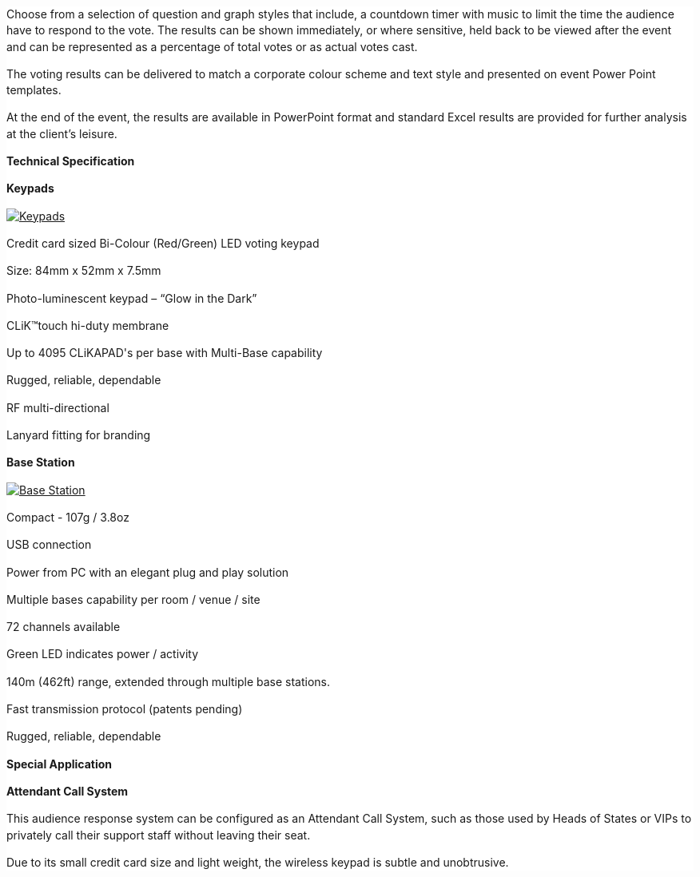 Choose from a selection of question and graph styles that include, a countdown timer with music to limit the time the audience have to respond to the vote. The results can be shown immediately, or where sensitive, held back to be viewed after the event and can be represented as a percentage of total votes or as actual votes cast.

The voting results can be delivered to match a corporate colour scheme and text style and presented on event Power Point templates.

At the end of the event, the results are available in PowerPoint format and standard Excel results are provided for further analysis at the client’s leisure.

**Technical Specification**

**Keypads**

[ ![Keypads](/wp-content/uploads/2011/09/119-225x300.jpg)](/wp-content/uploads/2011/09/119.jpg)

Credit card sized Bi-Colour (Red/Green) LED voting keypad

Size: 84mm x 52mm x 7.5mm

Photo-luminescent keypad – &ldquo;Glow in the Dark&rdquo;

CLiK&trade;touch hi-duty membrane

Up to 4095 CLiKAPAD's per base with Multi-Base capability

Rugged, reliable, dependable

RF multi-directional

Lanyard fitting for branding

**Base Station**

[ ![Base Station](/wp-content/uploads/2011/09/211-300x243.jpg)](/wp-content/uploads/2011/09/211.jpg)

Compact - 107g / 3.8oz

USB connection

Power from PC with an elegant plug and play solution

Multiple bases capability per room / venue / site

72 channels available

Green LED indicates power / activity

140m (462ft) range, extended through multiple base stations.

Fast transmission protocol (patents pending)

Rugged, reliable, dependable

**Special Application**

**Attendant Call System**

This audience response system can be configured as an Attendant Call System, such as those used by Heads of States or VIPs to privately call their support staff without leaving their seat.

Due to its small credit card size and light weight, the wireless keypad is subtle and unobtrusive.
